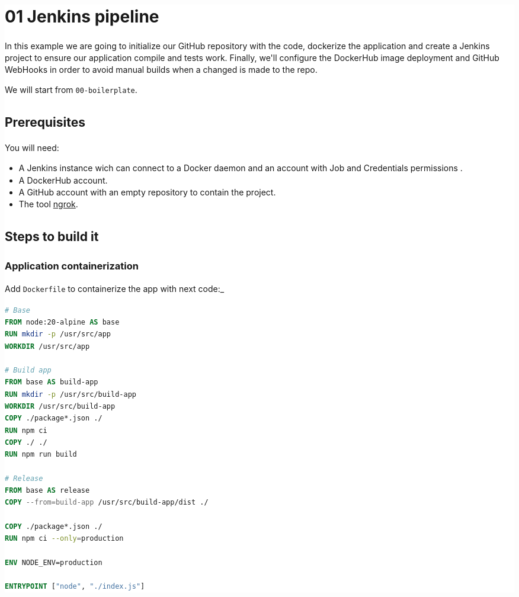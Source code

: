 # 01 Jenkins pipeline

In this example we are going to initialize our GitHub repository with the code, dockerize the application and create a Jenkins project to ensure our application compile and tests work. Finally, we'll configure the DockerHub image deployment and GitHub WebHooks in order to avoid manual builds when a changed is made to the repo.

We will start from `00-boilerplate`.

## Prerequisites

You will need:

- A Jenkins instance wich can connect to a Docker daemon and an account with Job and Credentials permissions .
- A DockerHub account.
- A GitHub account with an empty repository to contain the project.
- The tool [ngrok](https://ngrok.com/).

## Steps to build it

### Application containerization

Add `Dockerfile` to containerize the app with next code:\_

```Dockerfile
# Base
FROM node:20-alpine AS base
RUN mkdir -p /usr/src/app
WORKDIR /usr/src/app

# Build app
FROM base AS build-app
RUN mkdir -p /usr/src/build-app
WORKDIR /usr/src/build-app
COPY ./package*.json ./
RUN npm ci
COPY ./ ./
RUN npm run build

# Release
FROM base AS release
COPY --from=build-app /usr/src/build-app/dist ./

COPY ./package*.json ./
RUN npm ci --only=production

ENV NODE_ENV=production

ENTRYPOINT ["node", "./index.js"]
```
